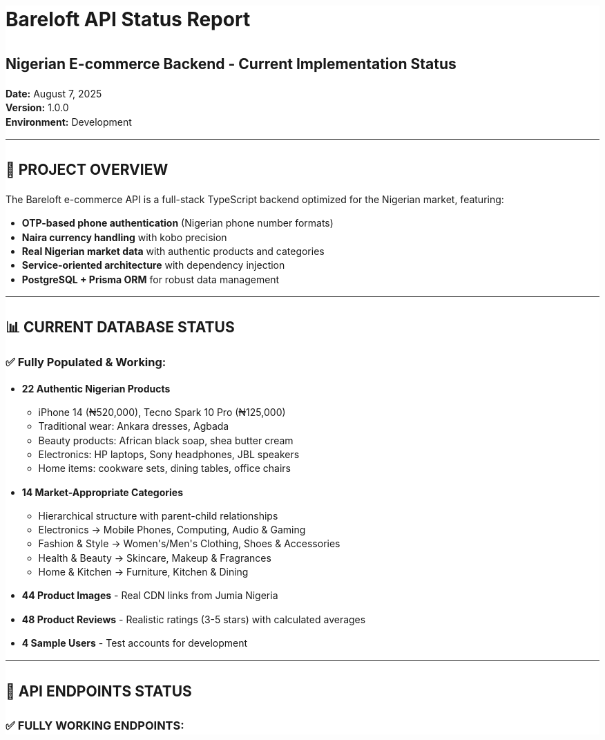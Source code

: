 # Bareloft API Status Report
## Nigerian E-commerce Backend - Current Implementation Status

**Date:** August 7, 2025  
**Version:** 1.0.0  
**Environment:** Development  

---

## 🎯 **PROJECT OVERVIEW**

The Bareloft e-commerce API is a full-stack TypeScript backend optimized for the Nigerian market, featuring:
- **OTP-based phone authentication** (Nigerian phone number formats)
- **Naira currency handling** with kobo precision
- **Real Nigerian market data** with authentic products and categories
- **Service-oriented architecture** with dependency injection
- **PostgreSQL + Prisma ORM** for robust data management

---

## 📊 **CURRENT DATABASE STATUS**

### ✅ **Fully Populated & Working:**
- **22 Authentic Nigerian Products** 
  - iPhone 14 (₦520,000), Tecno Spark 10 Pro (₦125,000)
  - Traditional wear: Ankara dresses, Agbada
  - Beauty products: African black soap, shea butter cream
  - Electronics: HP laptops, Sony headphones, JBL speakers
  - Home items: cookware sets, dining tables, office chairs

- **14 Market-Appropriate Categories**
  - Hierarchical structure with parent-child relationships
  - Electronics → Mobile Phones, Computing, Audio & Gaming
  - Fashion & Style → Women's/Men's Clothing, Shoes & Accessories
  - Health & Beauty → Skincare, Makeup & Fragrances
  - Home & Kitchen → Furniture, Kitchen & Dining

- **44 Product Images** - Real CDN links from Jumia Nigeria
- **48 Product Reviews** - Realistic ratings (3-5 stars) with calculated averages
- **4 Sample Users** - Test accounts for development

---

## 🚀 **API ENDPOINTS STATUS**

### ✅ **FULLY WORKING ENDPOINTS:**
